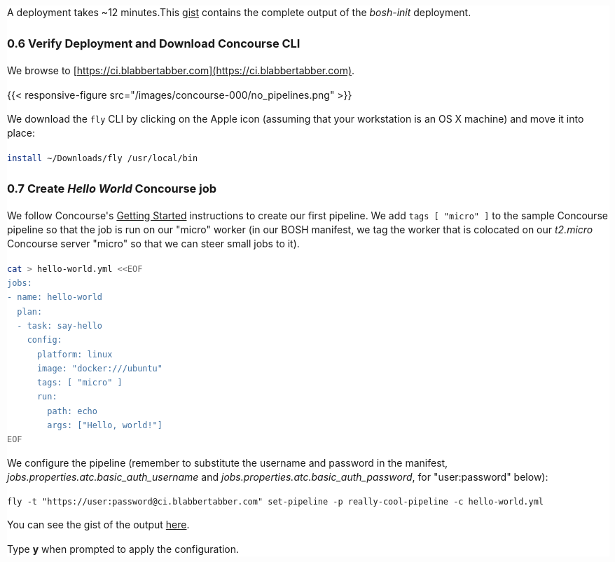 A deployment takes ~12 minutes.This [gist](https://gist.github.com/cunnie/088794c9566a707aed71) contains
the complete output of the *bosh-init* deployment.

### 0.6 Verify Deployment and Download Concourse CLI

We browse to [https://ci.blabbertabber.com](https://ci.blabbertabber.com).

{{< responsive-figure src="/images/concourse-000/no_pipelines.png" >}}

We download the `fly` CLI by clicking on the Apple icon (assuming that your workstation is an OS X machine) and move it into place:

```bash
install ~/Downloads/fly /usr/local/bin
```
### 0.7 Create *Hello World* Concourse job

We follow Concourse's [Getting Started](http://concourse.ci/getting-started.html)
instructions to create our first pipeline. We
add `tags [ "micro" ]` to the sample Concourse pipeline
so that the job is run on our "micro" worker (in
our BOSH manifest, we tag the worker that
is colocated on our _t2.micro_ Concourse
server "micro" so that we can steer small jobs
to it).

```bash
cat > hello-world.yml <<EOF
jobs:
- name: hello-world
  plan:
  - task: say-hello
    config:
      platform: linux
      image: "docker:///ubuntu"
      tags: [ "micro" ]
      run:
        path: echo
        args: ["Hello, world!"]
EOF
```

We configure the pipeline (remember to substitute the username and password in the manifest,
*jobs.properties.atc.basic_auth_username* and *jobs.properties.atc.basic_auth_password*,
for "user:password" below):


```
fly -t "https://user:password@ci.blabbertabber.com" set-pipeline -p really-cool-pipeline -c hello-world.yml
```

You can see the gist of the output [here](https://gist.github.com/cunnie/a3a125e9069e493ef8ca).

Type **y** when prompted to apply the configuration.
